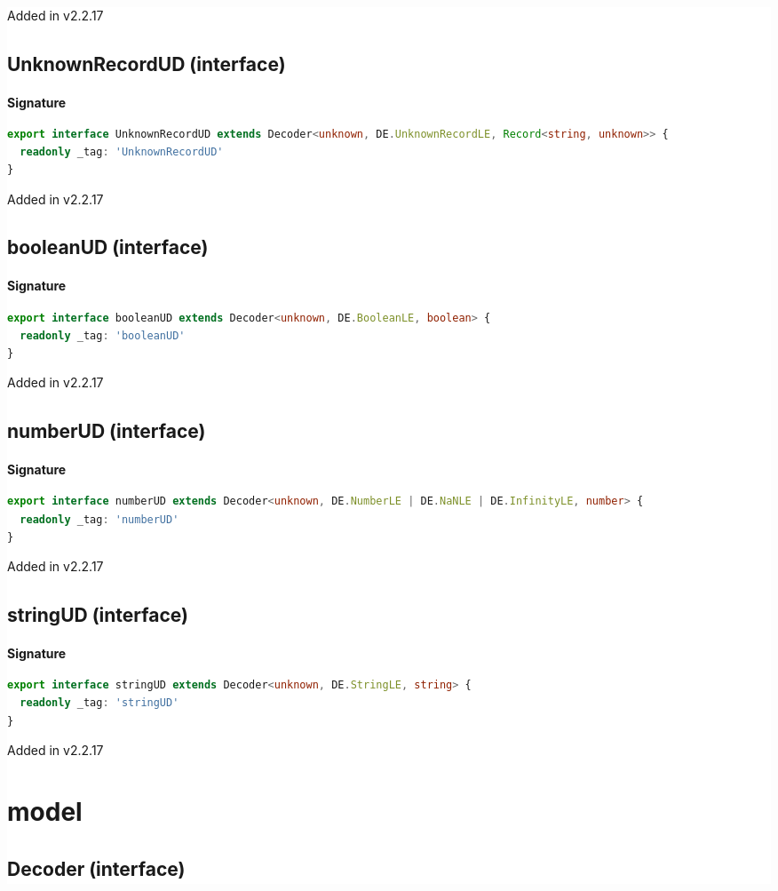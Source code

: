 Added in v2.2.17

## UnknownRecordUD (interface)

**Signature**

```ts
export interface UnknownRecordUD extends Decoder<unknown, DE.UnknownRecordLE, Record<string, unknown>> {
  readonly _tag: 'UnknownRecordUD'
}
```

Added in v2.2.17

## booleanUD (interface)

**Signature**

```ts
export interface booleanUD extends Decoder<unknown, DE.BooleanLE, boolean> {
  readonly _tag: 'booleanUD'
}
```

Added in v2.2.17

## numberUD (interface)

**Signature**

```ts
export interface numberUD extends Decoder<unknown, DE.NumberLE | DE.NaNLE | DE.InfinityLE, number> {
  readonly _tag: 'numberUD'
}
```

Added in v2.2.17

## stringUD (interface)

**Signature**

```ts
export interface stringUD extends Decoder<unknown, DE.StringLE, string> {
  readonly _tag: 'stringUD'
}
```

Added in v2.2.17

# model

## Decoder (interface)
